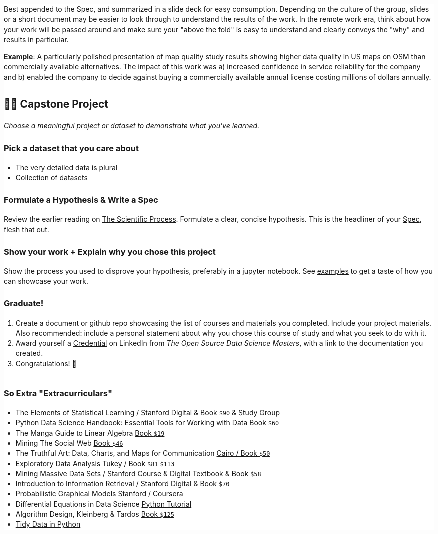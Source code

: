 Best appended to the Spec, and summarized in a slide deck for easy consumption. Depending on the culture of the group, slides or a short document may be easier to look through to understand the results of the work. In the remote work era, think about how your work will be passed around and make sure your "above the fold" is easy to understand and clearly conveys the "why" and results in particular.

__Example__: A particularly polished [presentation](https://medium.com/lyft-engineering/how-lyft-discovered-openstreetmap-is-the-freshest-map-for-rideshare-a7a41bf92ec) of [map quality study results](https://drive.google.com/file/d/1Sb-dOUjeP1Ljqz4ra931D3Pe8B5C3pde/view) showing higher data quality in US maps on OSM than commercially available alternatives.  The impact of this work was a) increased confidence in service reliability for the company and b) enabled the company to decide against buying a commercially available annual license costing millions of dollars annually.

## 🧑‍💻 Capstone Project
_Choose a meaningful project or dataset to demonstrate what you've learned._

### Pick a dataset that you care about
* The very detailed [data is plural](https://www.data-is-plural.com/)
* Collection of [datasets](http://bit.ly/osdsm-datasets-link)

### Formulate a Hypothesis & Write a Spec
Review the earlier reading on [The Scientific Process](https://courses.lumenlearning.com/waymaker-psychology/chapter/reading-the-scientific-process-replace-content/). Formulate a clear, concise hypothesis. This is the headliner of your [Spec](#the-spec), flesh that out.

### Show your work + Explain why you chose this project
Show the process you used to disprove your hypothesis, preferably in a jupyter notebook. See [examples](https://github.com/jupyter/jupyter/wiki) to get a taste of how you can showcase your work.

### Graduate!
1. Create a document or github repo showcasing the list of courses and materials you completed. Include your project materials. Also recommended: include a personal statement about why you chose this course of study and what you seek to do with it.
2. Award yourself a [Credential](https://help.accredible.com/add-your-credential-to-linkedin) on LinkedIn from _The Open Source Data Science Masters_, with a link to the documentation you created.
3. Congratulations! 🎉

***
### So Extra "Extracurriculars"
* The Elements of Statistical Learning / Stanford [Digital](http://bit.ly/ebook-elemstatlearn) & [Book ```$90```](https://bookshop.org/a/2958/9780387848570) & [Study Group](http://www.reddit.com/r/eosl)
* Python Data Science Handbook: Essential Tools for Working with Data [Book ```$60```](https://bookshop.org/a/2958/9781491912058)
 * The Manga Guide to Linear Algebra [Book ```$19```](https://bookshop.org/a/2958/9781593274139)
 * Mining The Social Web [Book ```$46```](https://bookshop.org/a/2958/9781491985045)
 * The Truthful Art: Data, Charts, and Maps for Communication [Cairo / Book ```$50```](https://bookshop.org/a/2958/9780321934079)
 * Exploratory Data Analysis [Tukey / Book ```$81```](http://amzn.to/1kNUEPa) [```$113```](https://bookshop.org/books/exploratory-data-analysis-classic-version/9780134995458)
 * Mining Massive Data Sets / Stanford [Course & Digital Textbook](http://bit.ly/mmds-course) & [Book ```$58```](https://bookshop.org/a/2958/9781108476348)
 * Introduction to Information Retrieval / Stanford [Digital](http://bit.ly/ebook-stanford-inforetrieval) & [Book ```$70```](https://bookshop.org/a/2958/9780521865715)
 * Probabilistic Graphical Models [Stanford / Coursera](http://bit.ly/stanford-pgm)
 * Differential Equations in Data Science [Python Tutorial](https://web.archive.org/web/20190617023702/https://nbviewer.jupyter.org/github/URXtech/techblog/blob/master/continuousTimeMarkovChain/markovChain.ipynb)
 * Algorithm Design, Kleinberg & Tardos [Book ```$125```](http://amzn.to/1iMnWm5)
 * [Tidy Data in Python](http://www.jeannicholashould.com/tidy-data-in-python.html)